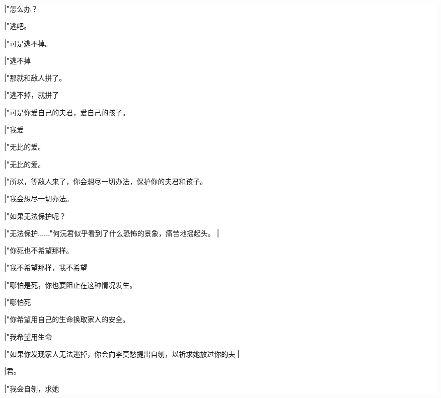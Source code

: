 |"怎么办？

|"逃吧。

|"可是逃不掉。

|"逃不掉

|"那就和敌人拼了。

|"逃不掉，就拼了

|"可是你爱自己的夫君，爱自己的孩子。

|"我爱

|"无比的爱。

|"无比的爱。

|"所以，等敌人来了，你会想尽一切办法，保护你的夫君和孩子。

|"我会想尽一切办法。

|"如果无法保护呢？

|"无法保护......"何沅君似乎看到了什么恐怖的景象，痛苦地摇起头。    |

|"你死也不希望那样。

|"我不希望那样，我不希望

|"哪怕是死，你也要阻止在这种情况发生。

|"哪怕死

|"你希望用自己的生命换取家人的安全。

|"我希望用生命

|"如果你发现家人无法逃掉，你会向李莫愁提出自刎，以祈求她放过你的夫 |

|君。

|"我会自刎，求她
